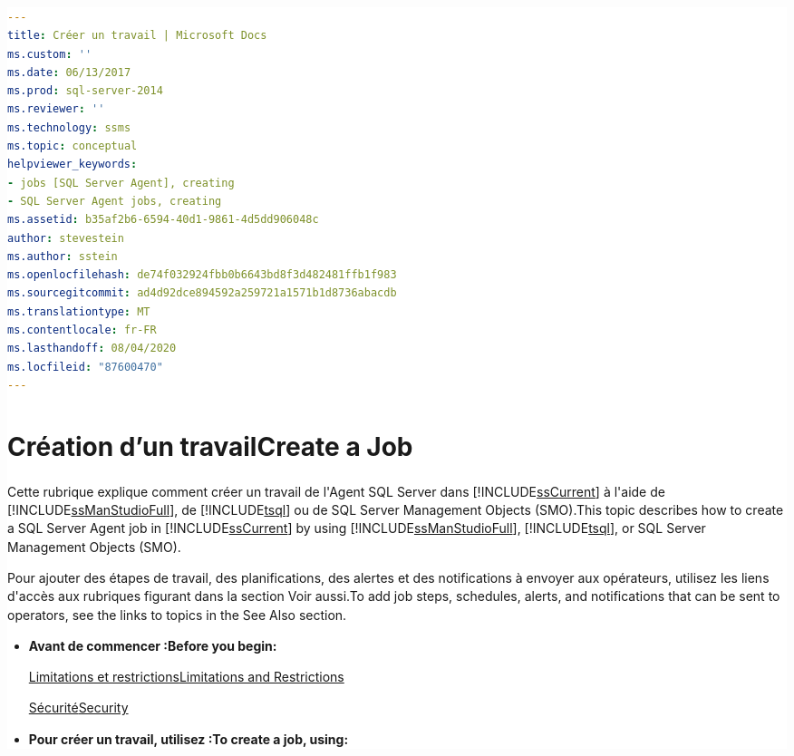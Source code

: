 ```yaml
---
title: Créer un travail | Microsoft Docs
ms.custom: ''
ms.date: 06/13/2017
ms.prod: sql-server-2014
ms.reviewer: ''
ms.technology: ssms
ms.topic: conceptual
helpviewer_keywords:
- jobs [SQL Server Agent], creating
- SQL Server Agent jobs, creating
ms.assetid: b35af2b6-6594-40d1-9861-4d5dd906048c
author: stevestein
ms.author: sstein
ms.openlocfilehash: de74f032924fbb0b6643bd8f3d482481ffb1f983
ms.sourcegitcommit: ad4d92dce894592a259721a1571b1d8736abacdb
ms.translationtype: MT
ms.contentlocale: fr-FR
ms.lasthandoff: 08/04/2020
ms.locfileid: "87600470"
---
```

# <a name="create-a-job"></a><span data-ttu-id="8f8f1-102">Création d’un travail</span><span class="sxs-lookup"><span data-stu-id="8f8f1-102">Create a Job</span></span>
  <span data-ttu-id="8f8f1-103">Cette rubrique explique comment créer un travail de l'Agent SQL Server dans [!INCLUDE[ssCurrent](../../includes/sscurrent-md.md)] à l'aide de [!INCLUDE[ssManStudioFull](../../includes/ssmanstudiofull-md.md)], de [!INCLUDE[tsql](../../includes/tsql-md.md)] ou de SQL Server Management Objects (SMO).</span><span class="sxs-lookup"><span data-stu-id="8f8f1-103">This topic describes how to create a SQL Server Agent job in [!INCLUDE[ssCurrent](../../includes/sscurrent-md.md)] by using [!INCLUDE[ssManStudioFull](../../includes/ssmanstudiofull-md.md)], [!INCLUDE[tsql](../../includes/tsql-md.md)], or SQL Server Management Objects (SMO).</span></span>  
  
 <span data-ttu-id="8f8f1-104">Pour ajouter des étapes de travail, des planifications, des alertes et des notifications à envoyer aux opérateurs, utilisez les liens d'accès aux rubriques figurant dans la section Voir aussi.</span><span class="sxs-lookup"><span data-stu-id="8f8f1-104">To add job steps, schedules, alerts, and notifications that can be sent to operators, see the links to topics in the See Also section.</span></span>  
  
-   <span data-ttu-id="8f8f1-105">**Avant de commencer :**</span><span class="sxs-lookup"><span data-stu-id="8f8f1-105">**Before you begin:**</span></span>  
  
     [<span data-ttu-id="8f8f1-106">Limitations et restrictions</span><span class="sxs-lookup"><span data-stu-id="8f8f1-106">Limitations and Restrictions</span></span>](#Restrictions)  
  
     [<span data-ttu-id="8f8f1-107">Sécurité</span><span class="sxs-lookup"><span data-stu-id="8f8f1-107">Security</span></span>](#Security)  
  
-   <span data-ttu-id="8f8f1-108">**Pour créer un travail, utilisez :**</span><span class="sxs-lookup"><span data-stu-id="8f8f1-108">**To create a job, using:**</span></span>  
  